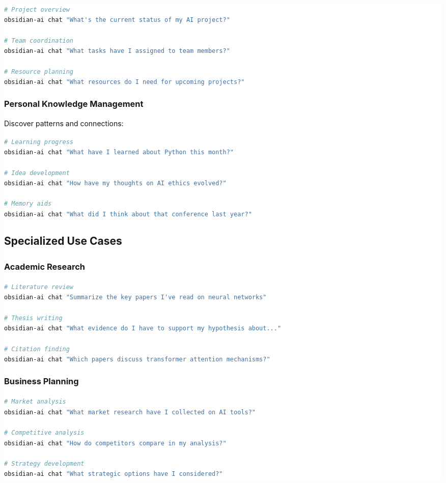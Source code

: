 ```bash
# Project overview
obsidian-ai chat "What's the current status of my AI project?"

# Team coordination
obsidian-ai chat "What tasks have I assigned to team members?"

# Resource planning
obsidian-ai chat "What resources do I need for upcoming projects?"
```

### Personal Knowledge Management

Discover patterns and connections:

```bash
# Learning progress
obsidian-ai chat "What have I learned about Python this month?"

# Idea development
obsidian-ai chat "How have my thoughts on AI ethics evolved?"

# Memory aids
obsidian-ai chat "What did I think about that conference last year?"
```

## Specialized Use Cases

### Academic Research

```bash
# Literature review
obsidian-ai chat "Summarize the key papers I've read on neural networks"

# Thesis writing
obsidian-ai chat "What evidence do I have to support my hypothesis about..."

# Citation finding
obsidian-ai chat "Which papers discuss transformer attention mechanisms?"
```

### Business Planning

```bash
# Market analysis
obsidian-ai chat "What market research have I collected on AI tools?"

# Competitive analysis
obsidian-ai chat "How do competitors compare in my analysis?"

# Strategy development
obsidian-ai chat "What strategic options have I considered?"
```
